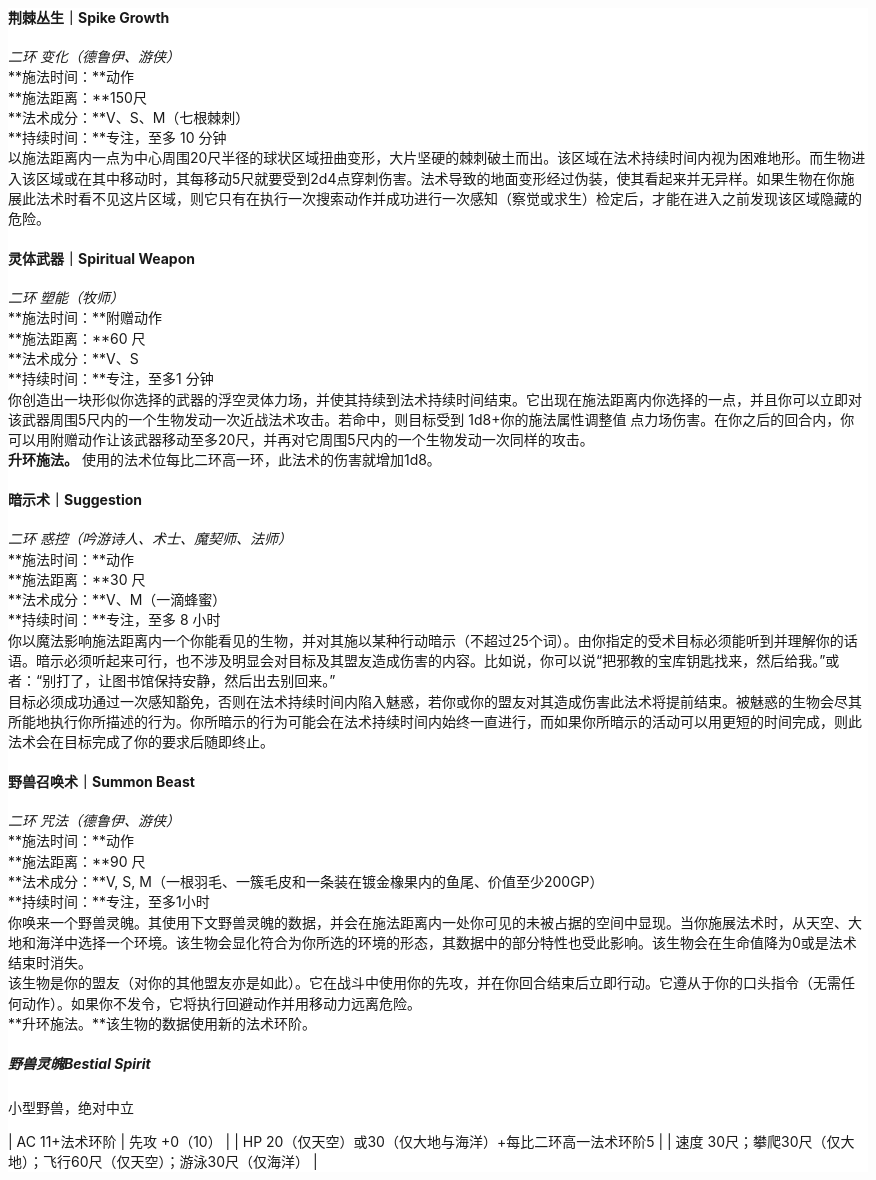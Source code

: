 #### 荆棘丛生｜Spike Growth

*二环 变化（德鲁伊、游侠）*  
**施法时间：**动作  
**施法距离：**150尺  
**法术成分：**V、S、M（七根棘刺）  
**持续时间：**专注，至多 10 分钟  
以施法距离内一点为中心周围20尺半径的球状区域扭曲变形，大片坚硬的棘刺破土而出。该区域在法术持续时间内视为困难地形。而生物进入该区域或在其中移动时，其每移动5尺就要受到2d4点穿刺伤害。法术导致的地面变形经过伪装，使其看起来并无异样。如果生物在你施展此法术时看不见这片区域，则它只有在执行一次搜索动作并成功进行一次感知（察觉或求生）检定后，才能在进入之前发现该区域隐藏的危险。

#### 灵体武器｜Spiritual Weapon

*二环 塑能（牧师）*  
**施法时间：**附赠动作  
**施法距离：**60 尺  
**法术成分：**V、S  
**持续时间：**专注，至多1 分钟  
你创造出一块形似你选择的武器的浮空灵体力场，并使其持续到法术持续时间结束。它出现在施法距离内你选择的一点，并且你可以立即对该武器周围5尺内的一个生物发动一次近战法术攻击。若命中，则目标受到 1d8+你的施法属性调整值 点力场伤害。在你之后的回合内，你可以用附赠动作让该武器移动至多20尺，并再对它周围5尺内的一个生物发动一次同样的攻击。  
**升环施法。** 使用的法术位每比二环高一环，此法术的伤害就增加1d8。

#### 暗示术｜Suggestion

*二环 惑控（吟游诗人、术士、魔契师、法师）*  
**施法时间：**动作  
**施法距离：**30 尺  
**法术成分：**V、M（一滴蜂蜜）  
**持续时间：**专注，至多 8 小时  
你以魔法影响施法距离内一个你能看见的生物，并对其施以某种行动暗示（不超过25个词）。由你指定的受术目标必须能听到并理解你的话语。暗示必须听起来可行，也不涉及明显会对目标及其盟友造成伤害的内容。比如说，你可以说“把邪教的宝库钥匙找来，然后给我。”或者：“别打了，让图书馆保持安静，然后出去别回来。”  
目标必须成功通过一次感知豁免，否则在法术持续时间内陷入魅惑，若你或你的盟友对其造成伤害此法术将提前结束。被魅惑的生物会尽其所能地执行你所描述的行为。你所暗示的行为可能会在法术持续时间内始终一直进行，而如果你所暗示的活动可以用更短的时间完成，则此法术会在目标完成了你的要求后随即终止。

#### 野兽召唤术｜Summon Beast

*二环 咒法（德鲁伊、游侠）*  
**施法时间：**动作  
**施法距离：**90 尺  
**法术成分：**V, S, M（一根羽毛、一簇毛皮和一条装在镀金橡果内的鱼尾、价值至少200GP）  
**持续时间：**专注，至多1小时  
你唤来一个野兽灵魄。其使用下文野兽灵魄的数据，并会在施法距离内一处你可见的未被占据的空间中显现。当你施展法术时，从天空、大地和海洋中选择一个环境。该生物会显化符合为你所选的环境的形态，其数据中的部分特性也受此影响。该生物会在生命值降为0或是法术结束时消失。  
该生物是你的盟友（对你的其他盟友亦是如此）。它在战斗中使用你的先攻，并在你回合结束后立即行动。它遵从于你的口头指令（无需任何动作）。如果你不发令，它将执行回避动作并用移动力远离危险。  
**升环施法。**该生物的数据使用新的法术环阶。

##### 野兽灵魄Bestial Spirit

小型野兽，绝对中立

| AC 11+法术环阶 | 先攻 +0（10） |
| HP 20（仅天空）或30（仅大地与海洋）+每比二环高一法术环阶5 |
| 速度 30尺；攀爬30尺（仅大地）；飞行60尺（仅天空）；游泳30尺（仅海洋） |
